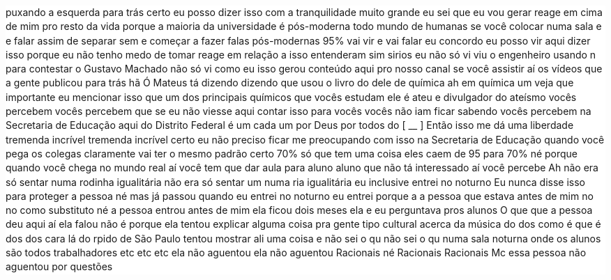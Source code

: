 puxando a esquerda para
trás certo eu posso dizer isso com a
tranquilidade muito grande eu sei que eu
vou gerar reage em cima de mim pro resto
da vida porque a maioria da universidade
é pós-moderna todo mundo de humanas se
você colocar numa sala e e falar assim
de separar sem e começar a fazer falas
pós-modernas 95% vai vir e vai falar eu
concordo eu posso vir aqui dizer isso
porque eu não tenho medo de tomar reage
em relação a isso
entenderam sim sirios eu não só vi viu o
engenheiro usando n para contestar o
Gustavo Machado não só vi como eu isso
gerou conteúdo aqui pro nosso canal se
você assistir aí os vídeos que a gente
publicou para trás
hã Ó Mateus tá dizendo dizendo que usou
o livro do dele de química ah em química
um veja que importante eu mencionar isso
que um dos principais químicos que vocês
estudam ele é ateu e divulgador do
ateísmo vocês percebem vocês percebem
que se eu não viesse aqui contar isso
para vocês vocês não iam ficar
sabendo vocês
percebem na Secretaria de Educação aqui
do Distrito Federal é um cada um por
Deus por todos do [ __ ] Então isso me
dá uma liberdade tremenda
incrível tremenda incrível certo eu não
preciso ficar me preocupando com isso na
Secretaria de Educação quando você pega
os colegas claramente vai ter o mesmo
padrão certo 70% só que tem uma coisa
eles caem de 95 para 70% né porque
quando você chega no mundo real aí você
tem que dar aula para aluno aluno que
não tá interessado aí você percebe Ah
não era só sentar numa rodinha
igualitária não era só sentar um numa
ria igualitária eu inclusive entrei no
noturno Eu nunca disse isso para
proteger a pessoa né mas já passou
quando eu entrei no noturno eu entrei
porque a a pessoa que estava antes de
mim no no como substituto né a pessoa
entrou antes de mim ela ficou dois meses
ela e eu perguntava pros alunos O que
que a pessoa deu aqui aí ela falou não é
porque ela tentou explicar alguma coisa
pra gente tipo cultural acerca da música
do
dos como é que é
dos dos cara lá do rpido de São Paulo
tentou mostrar ali uma coisa e não sei o
qu não sei o qu numa sala noturna onde
os alunos são todos trabalhadores etc
etc etc ela não
aguentou ela não
aguentou Racionais né Racionais
Racionais
Mc essa pessoa não aguentou por questões